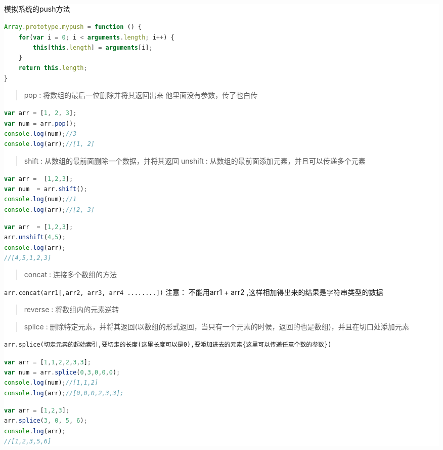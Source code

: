 模拟系统的push方法

```js
Array.prototype.mypush = function () {
    for(var i = 0; i < arguments.length; i++) {
        this[this.length] = arguments[i];
    }
    return this.length;
}
```

> pop : 将数组的最后一位删除并将其返回出来  他里面没有参数，传了也白传

```js
var arr = [1, 2, 3];
var num = arr.pop();
console.log(num);//3
console.log(arr);//[1, 2]
```

> shift : 从数组的最前面删除一个数据，并将其返回
> unshift : 从数组的最前面添加元素，并且可以传递多个元素


```js
var arr =  [1,2,3];
var num  = arr.shift();
console.log(num);//1
console.log(arr);//[2, 3]
```

```js
var arr  = [1,2,3];
arr.unshift(4,5);
console.log(arr);
//[4,5,1,2,3]
```

> concat : 连接多个数组的方法

```arr.concat(arr1[,arr2, arr3, arr4 ........])```  注意：  不能用arr1 + arr2 ,这样相加得出来的结果是字符串类型的数据

> reverse : 将数组内的元素逆转

> splice : 删除特定元素，并将其返回(以数组的形式返回，当只有一个元素的时候，返回的也是数组)，并且在切口处添加元素

```arr.splice(切走元素的起始索引,要切走的长度(这里长度可以是0),要添加进去的元素{这里可以传递任意个数的参数}) ```

```js
var arr = [1,1,2,2,3,3];
var num = arr.splice(0,3,0,0,0);
console.log(num);//[1,1,2]
console.log(arr);//[0,0,0,2,3,3];
```

```js
var arr = [1,2,3];
arr.splice(3, 0, 5, 6);
console.log(arr);
//[1,2,3,5,6]
```
